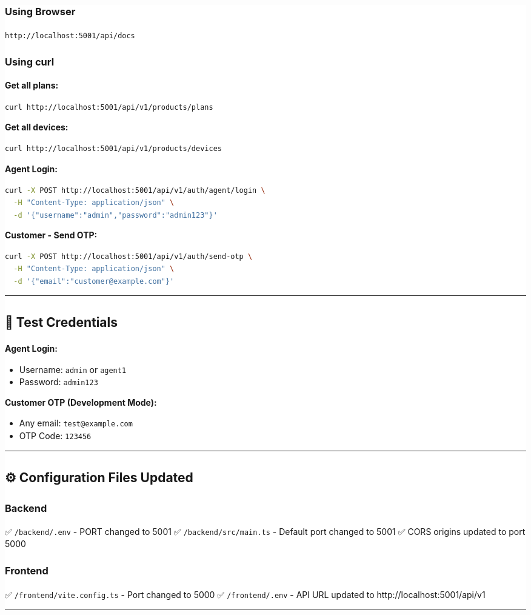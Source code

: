 ### Using Browser
```
http://localhost:5001/api/docs
```

### Using curl

**Get all plans:**
```bash
curl http://localhost:5001/api/v1/products/plans
```

**Get all devices:**
```bash
curl http://localhost:5001/api/v1/products/devices
```

**Agent Login:**
```bash
curl -X POST http://localhost:5001/api/v1/auth/agent/login \
  -H "Content-Type: application/json" \
  -d '{"username":"admin","password":"admin123"}'
```

**Customer - Send OTP:**
```bash
curl -X POST http://localhost:5001/api/v1/auth/send-otp \
  -H "Content-Type: application/json" \
  -d '{"email":"customer@example.com"}'
```

---

## 🔑 Test Credentials

**Agent Login:**
- Username: `admin` or `agent1`
- Password: `admin123`

**Customer OTP (Development Mode):**
- Any email: `test@example.com`
- OTP Code: `123456`

---

## ⚙️ Configuration Files Updated

### Backend
✅ `/backend/.env` - PORT changed to 5001
✅ `/backend/src/main.ts` - Default port changed to 5001
✅ CORS origins updated to port 5000

### Frontend
✅ `/frontend/vite.config.ts` - Port changed to 5000
✅ `/frontend/.env` - API URL updated to http://localhost:5001/api/v1

---